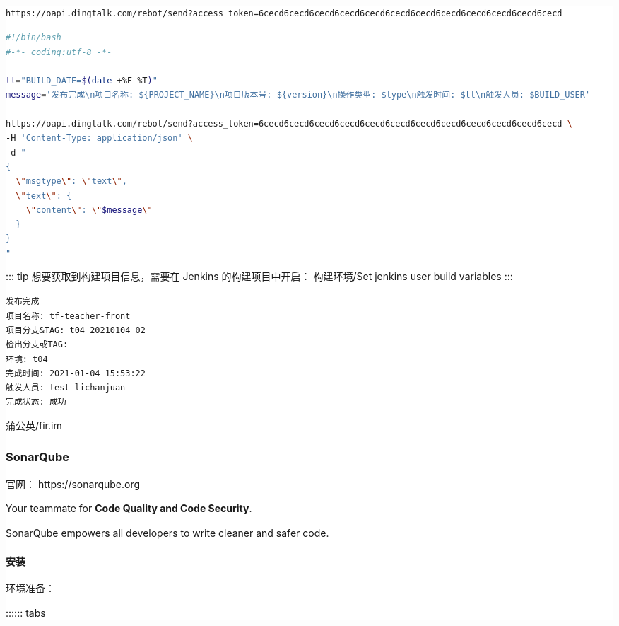 ```bash
https://oapi.dingtalk.com/rebot/send?access_token=6cecd6cecd6cecd6cecd6cecd6cecd6cecd6cecd6cecd6cecd6cecd6cecd
```

```bash
#!/bin/bash
#-*- coding:utf-8 -*-

tt="BUILD_DATE=$(date +%F-%T)"
message='发布完成\n项目名称: ${PROJECT_NAME}\n项目版本号: ${version}\n操作类型: $type\n触发时间: $tt\n触发人员: $BUILD_USER'

https://oapi.dingtalk.com/rebot/send?access_token=6cecd6cecd6cecd6cecd6cecd6cecd6cecd6cecd6cecd6cecd6cecd6cecd \
-H 'Content-Type: application/json' \
-d "
{
  \"msgtype\": \"text\",
  \"text\": {
    \"content\": \"$message\"
  }
}
"
```

::: tip
想要获取到构建项目信息，需要在 Jenkins 的构建项目中开启：
构建环境/Set jenkins user build variables
:::

```txt
发布完成
项目名称: tf-teacher-front
项目分支&TAG: t04_20210104_02
检出分支或TAG:
环境: t04
完成时间: 2021-01-04 15:53:22
触发人员: test-lichanjuan
完成状态: 成功
```

蒲公英/fir.im

### SonarQube

官网： <https://sonarqube.org>

Your teammate for **Code Quality and Code Security**.

SonarQube empowers all developers to write cleaner and safer code.

#### 安装

环境准备：

:::::: tabs
